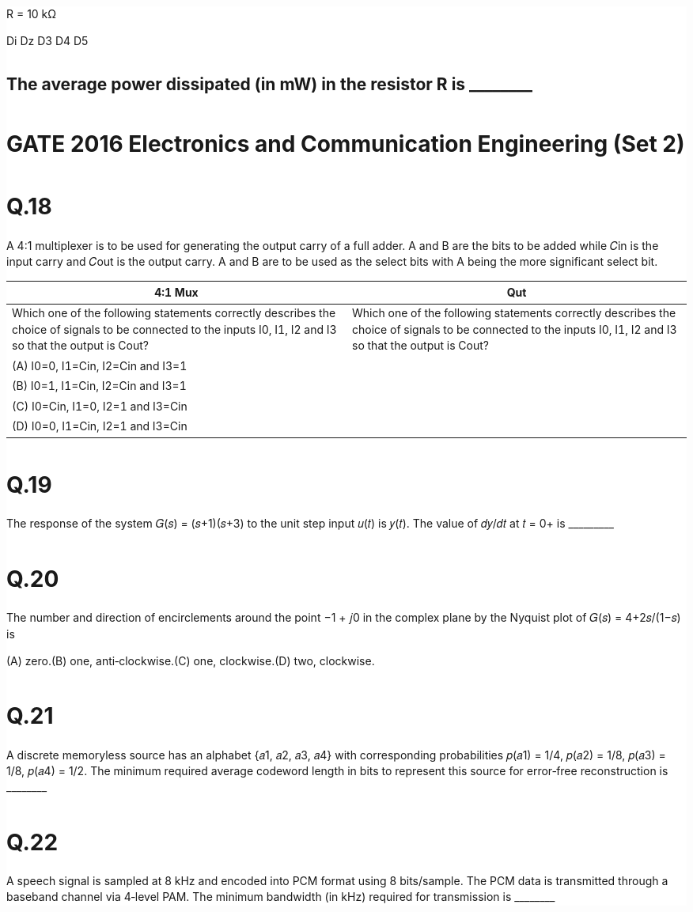 R = 10 kΩ

Di Dz D3 D4 D5

The average power dissipated (in mW) in the resistor R is ________
---
# GATE 2016 Electronics and Communication Engineering (Set 2)

# Q.18

A 4:1 multiplexer is to be used for generating the output carry of a full adder. A and B are the bits to be added while 𝐶in is the input carry and 𝐶out is the output carry. A and B are to be used as the select bits with A being the more significant select bit.

|4:1 Mux|Qut|
|---|---|
|Which one of the following statements correctly describes the choice of signals to be connected to the inputs I0, I1, I2 and I3 so that the output is Cout?|Which one of the following statements correctly describes the choice of signals to be connected to the inputs I0, I1, I2 and I3 so that the output is Cout?| |
|(A) I0=0, I1=Cin, I2=Cin and I3=1| |
|(B) I0=1, I1=Cin, I2=Cin and I3=1| |
|(C) I0=Cin, I1=0, I2=1 and I3=Cin| |
|(D) I0=0, I1=Cin, I2=1 and I3=Cin| |

# Q.19

The response of the system 𝐺(𝑠) = (𝑠+1)(𝑠+3) to the unit step input 𝑢(𝑡) is 𝑦(𝑡). The value of 𝑑𝑦/𝑑𝑡 at 𝑡 = 0+ is _________

# Q.20

The number and direction of encirclements around the point −1 + 𝑗0 in the complex plane by the Nyquist plot of 𝐺(𝑠) = 4+2𝑠/(1−𝑠) is

(A) zero.(B) one, anti‑clockwise.(C) one, clockwise.(D) two, clockwise.

# Q.21

A discrete memoryless source has an alphabet {𝑎1, 𝑎2, 𝑎3, 𝑎4} with corresponding probabilities 𝑝(𝑎1) = 1/4, 𝑝(𝑎2) = 1/8, 𝑝(𝑎3) = 1/8, 𝑝(𝑎4) = 1/2. The minimum required average codeword length in bits to represent this source for error‑free reconstruction is ________

# Q.22

A speech signal is sampled at 8 kHz and encoded into PCM format using 8 bits/sample. The PCM data is transmitted through a baseband channel via 4‑level PAM. The minimum bandwidth (in kHz) required for transmission is ________
